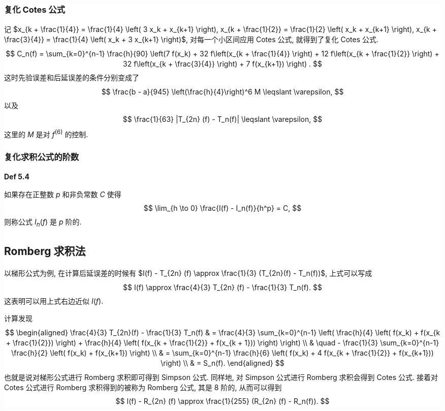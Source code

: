 ### 复化 Cotes 公式

记 $x_{k + \frac{1}{4}} = \frac{1}{4} \left( 3 x_k + x_{k+1} \right), x_{k + \frac{1}{2}} = \frac{1}{2} \left( x_k + x_{k+1} \right), x_{k + \frac{3}{4}} = \frac{1}{4} \left( x_k + 3 x_{k+1} \right)$, 对每一个小区间应用 Cotes 公式, 就得到了复化 Cotes 公式.
$$
C_n(f) = \sum_{k=0}^{n-1} \frac{h}{90} \left(7 f(x_k) + 32 f\left(x_{k + \frac{1}{4}} \right) + 12 f\left(x_{k + \frac{1}{2}} \right) + 32 f\left(x_{k + \frac{3}{4}} \right) + 7 f(x_{k+1}) \right) .
$$
这时先验误差和后延误差的条件分别变成了
$$
\frac{b - a}{945} \left(\frac{h}{4}\right)^6 M \leqslant \varepsilon,
$$
以及
$$
\frac{1}{63} |T_{2n} (f) - T_n(f)| \leqslant \varepsilon,
$$
这里的 $M$ 是对 $f^{(6)}$ 的控制.

### 复化求积公式的阶数

**Def 5.4**

如果存在正整数 $p$ 和非负常数 $C$ 使得
$$
\lim_{h \to 0} \frac{I(f) - I_n(f)}{h^p} = C,
$$
则称公式 $I_n(f)$ 是 $p$ 阶的.



## Romberg 求积法

以梯形公式为例, 在计算后延误差的时候有 $I(f) - T_{2n} (f) \approx \frac{1}{3} (T_{2n}(f) - T_n(f))$, 上式可以写成
$$
I(f) \approx \frac{4}{3} T_{2n} (f) - \frac{1}{3} T_n(f).
$$
这表明可以用上式右边近似 $I(f)$.

计算发现
$$
\begin{aligned}
\frac{4}{3} T_{2n}(f) - \frac{1}{3} T_n(f)
& = \frac{4}{3} \sum_{k=0}^{n-1} \left( \frac{h}{4} \left( f(x_k) + f(x_{k + \frac{1}{2}}) \right) + \frac{h}{4} \left( f(x_{k + \frac{1}{2}} + f(x_{k + 1})) \right) \right) \\ 
& \quad - \frac{1}{3} \sum_{k=0}^{n-1} \frac{h}{2} \left( f(x_k) + f(x_{k+1}) \right) \\
& = \sum_{k=0}^{n-1} \frac{h}{6} \left( f(x_k) + 4 f(x_{k + \frac{1}{2}} + f(x_{k+1})) \right) \\
& = S_n(f).
\end{aligned}
$$
也就是说对梯形公式进行 Romberg 求积即可得到 Simpson 公式. 同样地, 对 Simpson 公式进行 Romberg 求积会得到 Cotes 公式. 接着对 Cotes 公式进行 Romberg 求积得到的被称为 Romberg 公式, 其是 8 阶的, 从而可以得到
$$
I(f) - R_{2n} (f) \approx \frac{1}{255} (R_{2n} (f) - R_n(f)).
$$
